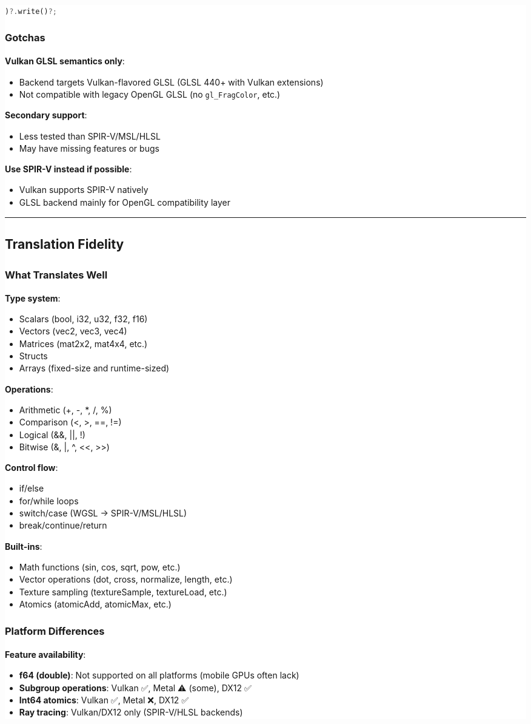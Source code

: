 ```rust
)?.write()?;
```

### Gotchas

**Vulkan GLSL semantics only**:
- Backend targets Vulkan-flavored GLSL (GLSL 440+ with Vulkan extensions)
- Not compatible with legacy OpenGL GLSL (no `gl_FragColor`, etc.)

**Secondary support**:
- Less tested than SPIR-V/MSL/HLSL
- May have missing features or bugs

**Use SPIR-V instead if possible**:
- Vulkan supports SPIR-V natively
- GLSL backend mainly for OpenGL compatibility layer

---

## Translation Fidelity

### What Translates Well

**Type system**:
- Scalars (bool, i32, u32, f32, f16)
- Vectors (vec2, vec3, vec4)
- Matrices (mat2x2, mat4x4, etc.)
- Structs
- Arrays (fixed-size and runtime-sized)

**Operations**:
- Arithmetic (+, -, *, /, %)
- Comparison (<, >, ==, !=)
- Logical (&&, ||, !)
- Bitwise (&, |, ^, <<, >>)

**Control flow**:
- if/else
- for/while loops
- switch/case (WGSL → SPIR-V/MSL/HLSL)
- break/continue/return

**Built-ins**:
- Math functions (sin, cos, sqrt, pow, etc.)
- Vector operations (dot, cross, normalize, length, etc.)
- Texture sampling (textureSample, textureLoad, etc.)
- Atomics (atomicAdd, atomicMax, etc.)

### Platform Differences

**Feature availability**:
- **f64 (double)**: Not supported on all platforms (mobile GPUs often lack)
- **Subgroup operations**: Vulkan ✅, Metal ⚠️ (some), DX12 ✅
- **Int64 atomics**: Vulkan ✅, Metal ❌, DX12 ✅
- **Ray tracing**: Vulkan/DX12 only (SPIR-V/HLSL backends)
